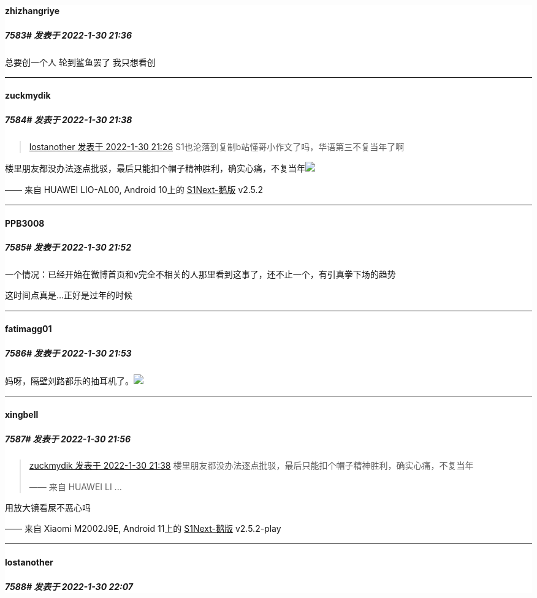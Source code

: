 ####  zhizhangriye  
##### 7583#       发表于 2022-1-30 21:36

总要创一个人 轮到鲨鱼罢了 我只想看创

*****

####  zuckmydik  
##### 7584#       发表于 2022-1-30 21:38

<blockquote><a href="httphttps://bbs.saraba1st.com/2b/forum.php?mod=redirect&amp;goto=findpost&amp;pid=54488812&amp;ptid=2036475" target="_blank">lostanother 发表于 2022-1-30 21:26</a>
S1也沦落到复制b站懂哥小作文了吗，华语第三不复当年了啊</blockquote>
楼里朋友都没办法逐点批驳，最后只能扣个帽子精神胜利，确实心痛，不复当年<img src="https://static.saraba1st.com/image/smiley/face2017/139.png" referrerpolicy="no-referrer">

—— 来自 HUAWEI LIO-AL00, Android 10上的 [S1Next-鹅版](https://github.com/ykrank/S1-Next/releases) v2.5.2



*****

####  PPB3008  
##### 7585#       发表于 2022-1-30 21:52

一个情况：已经开始在微博首页和v完全不相关的人那里看到这事了，还不止一个，有引真拳下场的趋势

这时间点真是…正好是过年的时候

*****

####  fatimagg01  
##### 7586#       发表于 2022-1-30 21:53

妈呀，隔壁刘路都乐的抽耳机了。<img src="https://static.saraba1st.com/image/smiley/face2017/067.png" referrerpolicy="no-referrer">

*****

####  xingbell  
##### 7587#       发表于 2022-1-30 21:56

<blockquote><a href="httphttps://bbs.saraba1st.com/2b/forum.php?mod=redirect&amp;goto=findpost&amp;pid=54488925&amp;ptid=2036475" target="_blank">zuckmydik 发表于 2022-1-30 21:38</a>
楼里朋友都没办法逐点批驳，最后只能扣个帽子精神胜利，确实心痛，不复当年

—— 来自 HUAWEI LI ...</blockquote>
用放大镜看屎不恶心吗

—— 来自 Xiaomi M2002J9E, Android 11上的 [S1Next-鹅版](https://github.com/ykrank/S1-Next/releases) v2.5.2-play

*****

####  lostanother  
##### 7588#       发表于 2022-1-30 22:07
